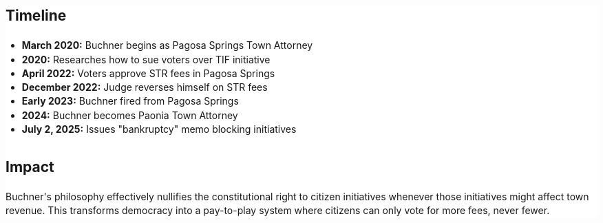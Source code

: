 ## Timeline
- **March 2020:** Buchner begins as Pagosa Springs Town Attorney
- **2020:** Researches how to sue voters over TIF initiative
- **April 2022:** Voters approve STR fees in Pagosa Springs
- **December 2022:** Judge reverses himself on STR fees
- **Early 2023:** Buchner fired from Pagosa Springs
- **2024:** Buchner becomes Paonia Town Attorney
- **July 2, 2025:** Issues "bankruptcy" memo blocking initiatives

## Impact
Buchner's philosophy effectively nullifies the constitutional right to citizen initiatives whenever those initiatives might affect town revenue. This transforms democracy into a pay-to-play system where citizens can only vote for more fees, never fewer.